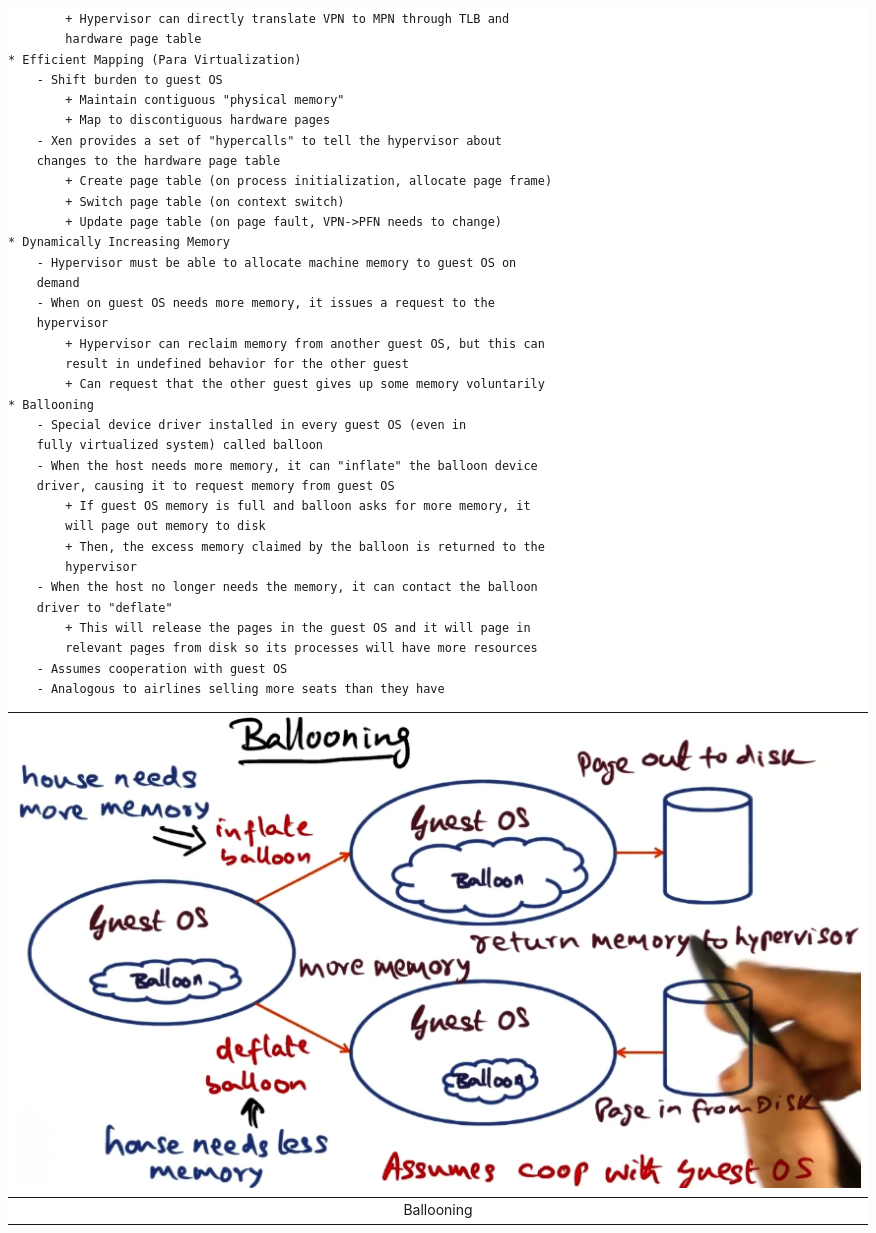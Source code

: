             + Hypervisor can directly translate VPN to MPN through TLB and 
            hardware page table
    * Efficient Mapping (Para Virtualization)
        - Shift burden to guest OS
            + Maintain contiguous "physical memory"
            + Map to discontiguous hardware pages
        - Xen provides a set of "hypercalls" to tell the hypervisor about 
        changes to the hardware page table
            + Create page table (on process initialization, allocate page frame)
            + Switch page table (on context switch)
            + Update page table (on page fault, VPN->PFN needs to change)
    * Dynamically Increasing Memory
        - Hypervisor must be able to allocate machine memory to guest OS on 
        demand
        - When on guest OS needs more memory, it issues a request to the
        hypervisor
            + Hypervisor can reclaim memory from another guest OS, but this can
            result in undefined behavior for the other guest
            + Can request that the other guest gives up some memory voluntarily
    * Ballooning
        - Special device driver installed in every guest OS (even in 
        fully virtualized system) called balloon
        - When the host needs more memory, it can "inflate" the balloon device
        driver, causing it to request memory from guest OS
            + If guest OS memory is full and balloon asks for more memory, it 
            will page out memory to disk
            + Then, the excess memory claimed by the balloon is returned to the
            hypervisor
        - When the host no longer needs the memory, it can contact the balloon
        driver to "deflate"
            + This will release the pages in the guest OS and it will page in
            relevant pages from disk so its processes will have more resources
        - Assumes cooperation with guest OS
        - Analogous to airlines selling more seats than they have

| ![balloon](images/virtualization_balloon.png) |
|:--:|
| Ballooning |

